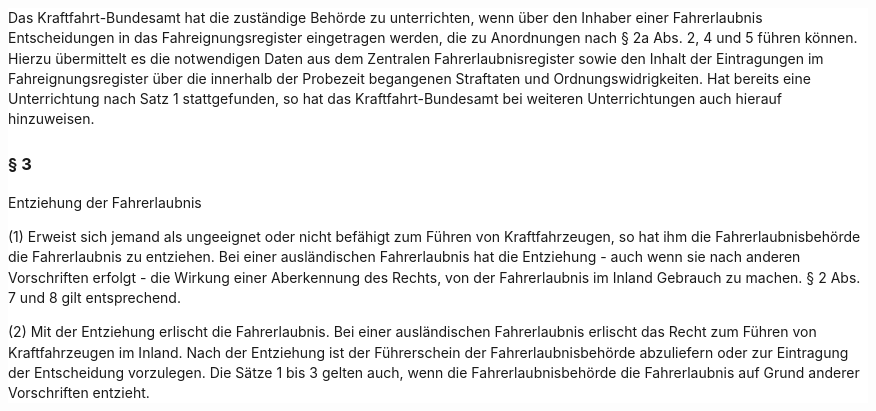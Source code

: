 <div class="jnhtml">

<div>

<div class="jurAbsatz">

Das Kraftfahrt-Bundesamt hat die zuständige Behörde zu unterrichten,
wenn über den Inhaber einer Fahrerlaubnis Entscheidungen in das
Fahreignungsregister eingetragen werden, die zu Anordnungen nach § 2a
Abs. 2, 4 und 5 führen können. Hierzu übermittelt es die notwendigen
Daten aus dem Zentralen Fahrerlaubnisregister sowie den Inhalt der
Eintragungen im Fahreignungsregister über die innerhalb der Probezeit
begangenen Straftaten und Ordnungswidrigkeiten. Hat bereits eine
Unterrichtung nach Satz 1 stattgefunden, so hat das Kraftfahrt-Bundesamt
bei weiteren Unterrichtungen auch hierauf hinzuweisen.

</div>

</div>

</div>

</div>

<span id="BJNR004370909BJNE000705123.html"></span>

### § 3  
Entziehung der Fahrerlaubnis

<div>

<div class="jnhtml">

<div>

<div class="jurAbsatz">

(1) Erweist sich jemand als ungeeignet oder nicht befähigt zum Führen
von Kraftfahrzeugen, so hat ihm die Fahrerlaubnisbehörde die
Fahrerlaubnis zu entziehen. Bei einer ausländischen Fahrerlaubnis hat
die Entziehung - auch wenn sie nach anderen Vorschriften erfolgt - die
Wirkung einer Aberkennung des Rechts, von der Fahrerlaubnis im Inland
Gebrauch zu machen. § 2 Abs. 7 und 8 gilt entsprechend.

</div>

<div class="jurAbsatz">

(2) Mit der Entziehung erlischt die Fahrerlaubnis. Bei einer
ausländischen Fahrerlaubnis erlischt das Recht zum Führen von
Kraftfahrzeugen im Inland. Nach der Entziehung ist der Führerschein der
Fahrerlaubnisbehörde abzuliefern oder zur Eintragung der Entscheidung
vorzulegen. Die Sätze 1 bis 3 gelten auch, wenn die Fahrerlaubnisbehörde
die Fahrerlaubnis auf Grund anderer Vorschriften entzieht.

</div>

<div class="jurAbsatz">
